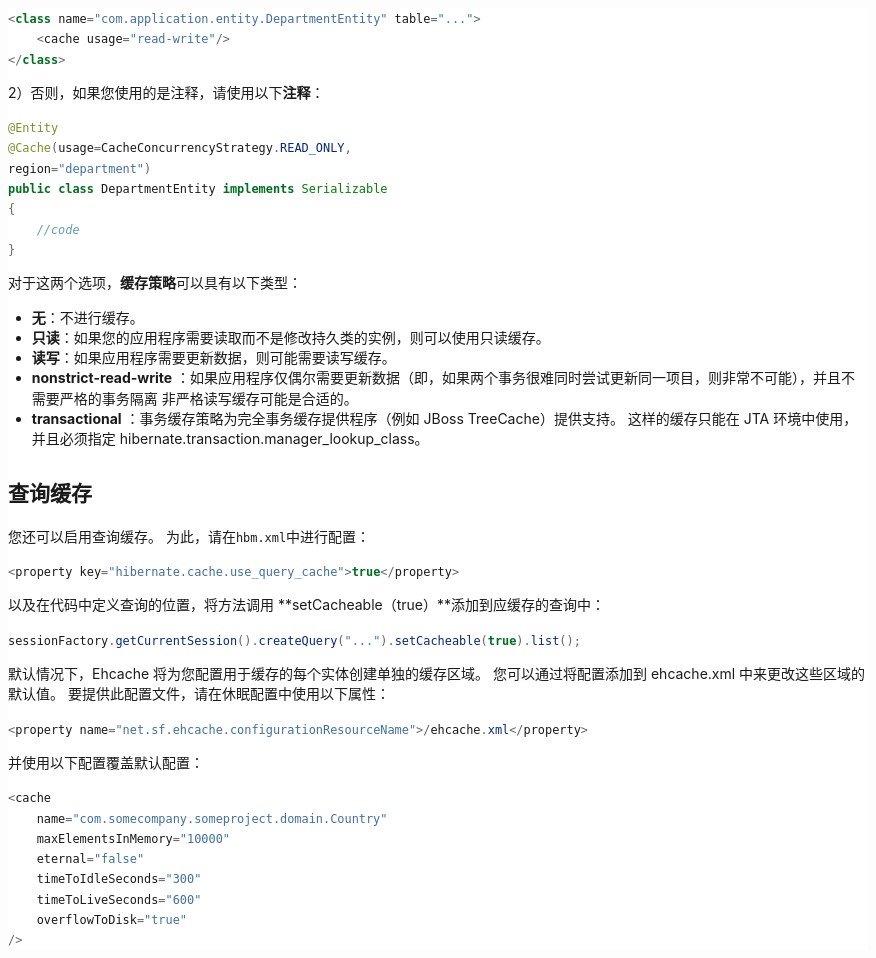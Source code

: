 ```java
<class name="com.application.entity.DepartmentEntity" table="...">
    <cache usage="read-write"/>
</class>

```

2）否则，如果您使用的是注释，请使用以下**注释**：

```java
@Entity
@Cache(usage=CacheConcurrencyStrategy.READ_ONLY, 
region="department")
public class DepartmentEntity implements Serializable 
{
	//code
}

```

对于这两个选项，**缓存策略**可以具有以下类型：

*   **无**：不进行缓存。
*   **只读**：如果您的应用程序需要读取而不是修改持久类的实例，则可以使用只读缓存。
*   **读写**：如果应用程序需要更新数据，则可能需要读写缓存。
*   **nonstrict-read-write** ：如果应用程序仅偶尔需要更新数据（即，如果两个事务很难同时尝试更新同一项目，则非常不可能），并且不需要严格的事务隔离 非严格读写缓存可能是合适的。
*   **transactional** ：事务缓存策略为完全事务缓存提供程序（例如 JBoss TreeCache）提供支持。 这样的缓存只能在 JTA 环境中使用，并且必须指定 hibernate.transaction.manager_lookup_class。

## **查询缓存**

您还可以启用查询缓存。 为此，请在`hbm.xml`中进行配置：

```java
<property key="hibernate.cache.use_query_cache">true</property>

```

以及在代码中定义查询的位置，将方法调用 **setCacheable（true）**添加到应缓存的查询中：

```java
sessionFactory.getCurrentSession().createQuery("...").setCacheable(true).list();

```

默认情况下，Ehcache 将为您配置用于缓存的每个实体创建单独的缓存区域。 您可以通过将配置添加到 ehcache.xml 中来更改这些区域的默认值。 要提供此配置文件，请在休眠配置中使用以下属性：

```java
<property name="net.sf.ehcache.configurationResourceName">/ehcache.xml</property>

```

并使用以下配置覆盖默认配置：

```java
<cache
    name="com.somecompany.someproject.domain.Country"
    maxElementsInMemory="10000"
    eternal="false"
    timeToIdleSeconds="300"
    timeToLiveSeconds="600"
    overflowToDisk="true"
/>

```
